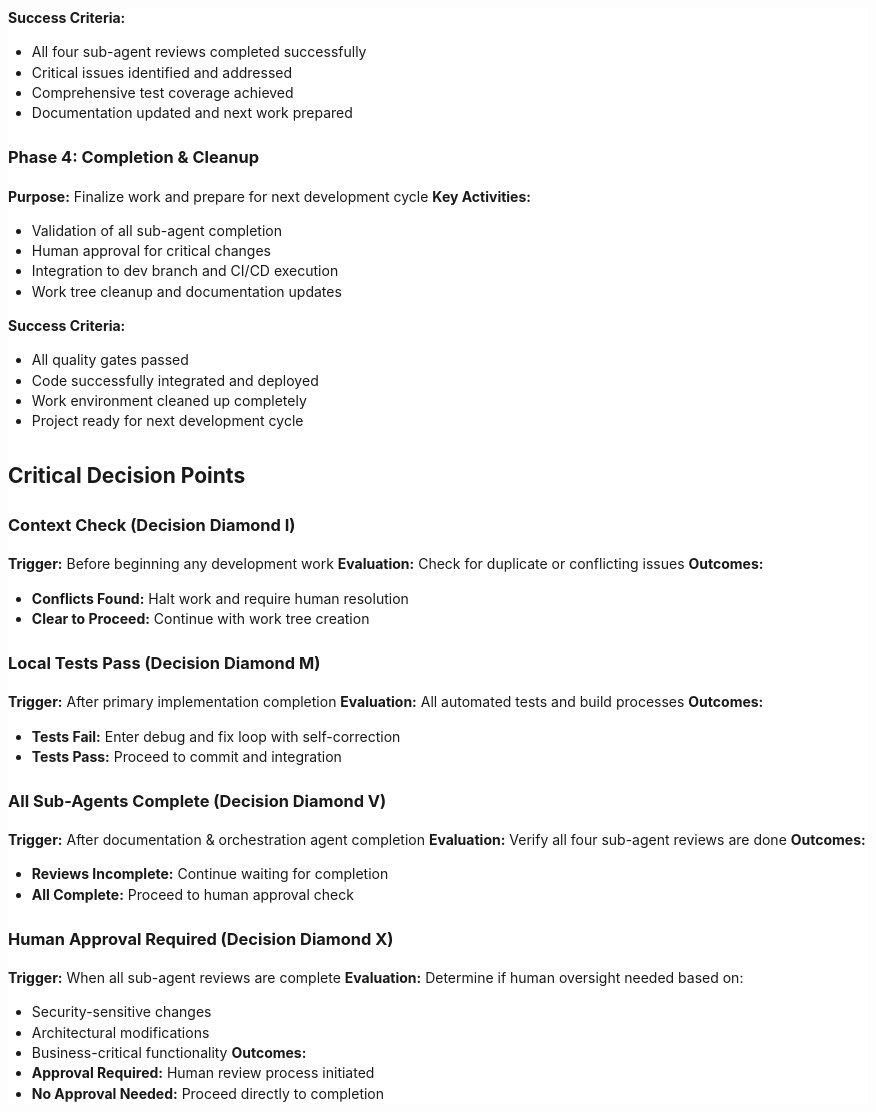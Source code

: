 **Success Criteria:**
- All four sub-agent reviews completed successfully
- Critical issues identified and addressed
- Comprehensive test coverage achieved
- Documentation updated and next work prepared

### Phase 4: Completion & Cleanup
**Purpose:** Finalize work and prepare for next development cycle
**Key Activities:**
- Validation of all sub-agent completion
- Human approval for critical changes
- Integration to dev branch and CI/CD execution
- Work tree cleanup and documentation updates

**Success Criteria:**
- All quality gates passed
- Code successfully integrated and deployed
- Work environment cleaned up completely
- Project ready for next development cycle

## Critical Decision Points

### Context Check (Decision Diamond I)
**Trigger:** Before beginning any development work
**Evaluation:** Check for duplicate or conflicting issues
**Outcomes:**
- **Conflicts Found:** Halt work and require human resolution
- **Clear to Proceed:** Continue with work tree creation

### Local Tests Pass (Decision Diamond M)
**Trigger:** After primary implementation completion
**Evaluation:** All automated tests and build processes
**Outcomes:**
- **Tests Fail:** Enter debug and fix loop with self-correction
- **Tests Pass:** Proceed to commit and integration

### All Sub-Agents Complete (Decision Diamond V)
**Trigger:** After documentation & orchestration agent completion
**Evaluation:** Verify all four sub-agent reviews are done
**Outcomes:**
- **Reviews Incomplete:** Continue waiting for completion
- **All Complete:** Proceed to human approval check

### Human Approval Required (Decision Diamond X)
**Trigger:** When all sub-agent reviews are complete
**Evaluation:** Determine if human oversight needed based on:
  - Security-sensitive changes
  - Architectural modifications
  - Business-critical functionality
**Outcomes:**
- **Approval Required:** Human review process initiated
- **No Approval Needed:** Proceed directly to completion
